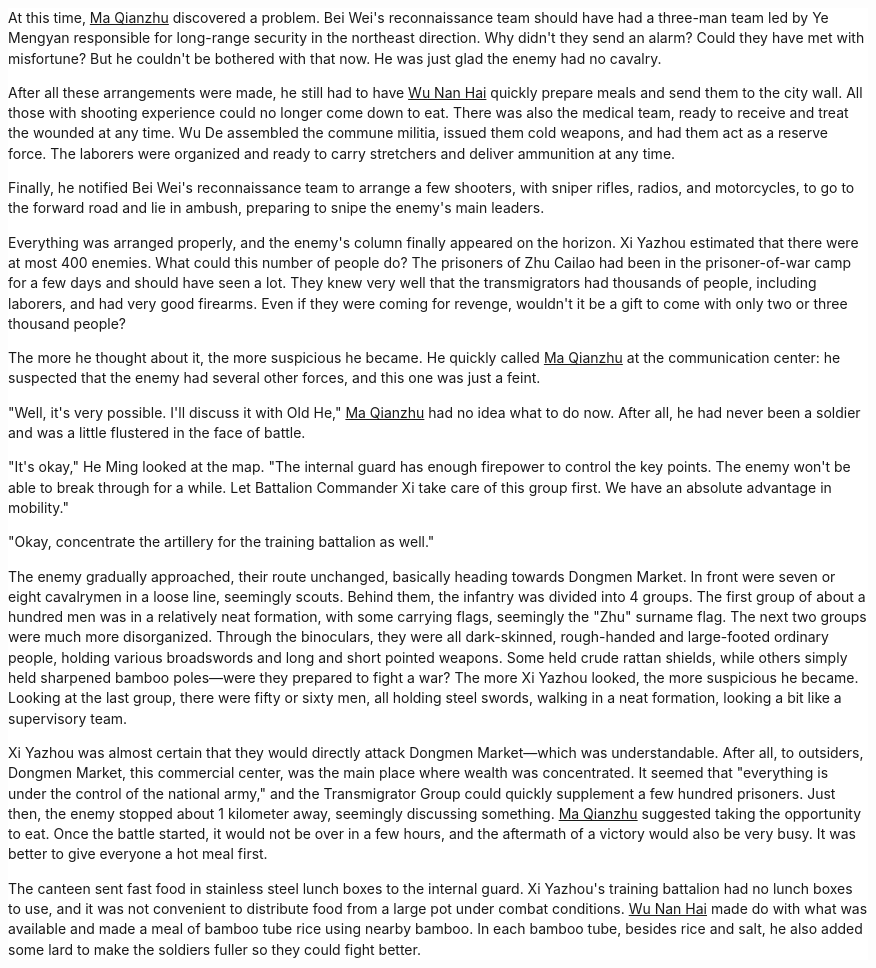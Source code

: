At this time, [Ma Qianzhu][y005] discovered a problem. Bei Wei's reconnaissance team should have had a three-man team led by Ye Mengyan responsible for long-range security in the northeast direction. Why didn't they send an alarm? Could they have met with misfortune? But he couldn't be bothered with that now. He was just glad the enemy had no cavalry.

After all these arrangements were made, he still had to have [Wu Nan Hai][y009] quickly prepare meals and send them to the city wall. All those with shooting experience could no longer come down to eat. There was also the medical team, ready to receive and treat the wounded at any time. Wu De assembled the commune militia, issued them cold weapons, and had them act as a reserve force. The laborers were organized and ready to carry stretchers and deliver ammunition at any time.

Finally, he notified Bei Wei's reconnaissance team to arrange a few shooters, with sniper rifles, radios, and motorcycles, to go to the forward road and lie in ambush, preparing to snipe the enemy's main leaders.

Everything was arranged properly, and the enemy's column finally appeared on the horizon. Xi Yazhou estimated that there were at most 400 enemies. What could this number of people do? The prisoners of Zhu Cailao had been in the prisoner-of-war camp for a few days and should have seen a lot. They knew very well that the transmigrators had thousands of people, including laborers, and had very good firearms. Even if they were coming for revenge, wouldn't it be a gift to come with only two or three thousand people?

The more he thought about it, the more suspicious he became. He quickly called [Ma Qianzhu][y005] at the communication center: he suspected that the enemy had several other forces, and this one was just a feint.

"Well, it's very possible. I'll discuss it with Old He," [Ma Qianzhu][y005] had no idea what to do now. After all, he had never been a soldier and was a little flustered in the face of battle.

"It's okay," He Ming looked at the map. "The internal guard has enough firepower to control the key points. The enemy won't be able to break through for a while. Let Battalion Commander Xi take care of this group first. We have an absolute advantage in mobility."

"Okay, concentrate the artillery for the training battalion as well."

The enemy gradually approached, their route unchanged, basically heading towards Dongmen Market. In front were seven or eight cavalrymen in a loose line, seemingly scouts. Behind them, the infantry was divided into 4 groups. The first group of about a hundred men was in a relatively neat formation, with some carrying flags, seemingly the "Zhu" surname flag. The next two groups were much more disorganized. Through the binoculars, they were all dark-skinned, rough-handed and large-footed ordinary people, holding various broadswords and long and short pointed weapons. Some held crude rattan shields, while others simply held sharpened bamboo poles—were they prepared to fight a war? The more Xi Yazhou looked, the more suspicious he became. Looking at the last group, there were fifty or sixty men, all holding steel swords, walking in a neat formation, looking a bit like a supervisory team.

Xi Yazhou was almost certain that they would directly attack Dongmen Market—which was understandable. After all, to outsiders, Dongmen Market, this commercial center, was the main place where wealth was concentrated. It seemed that "everything is under the control of the national army," and the Transmigrator Group could quickly supplement a few hundred prisoners. Just then, the enemy stopped about 1 kilometer away, seemingly discussing something. [Ma Qianzhu][y005] suggested taking the opportunity to eat. Once the battle started, it would not be over in a few hours, and the aftermath of a victory would also be very busy. It was better to give everyone a hot meal first.

The canteen sent fast food in stainless steel lunch boxes to the internal guard. Xi Yazhou's training battalion had no lunch boxes to use, and it was not convenient to distribute food from a large pot under combat conditions. [Wu Nan Hai][y009] made do with what was available and made a meal of bamboo tube rice using nearby bamboo. In each bamboo tube, besides rice and salt, he also added some lard to make the soldiers fuller so they could fight better.


[y005]: /characters/y005 "Ma Qianzhu"
[y009]: /characters/y009 "Wu Nan Hai"